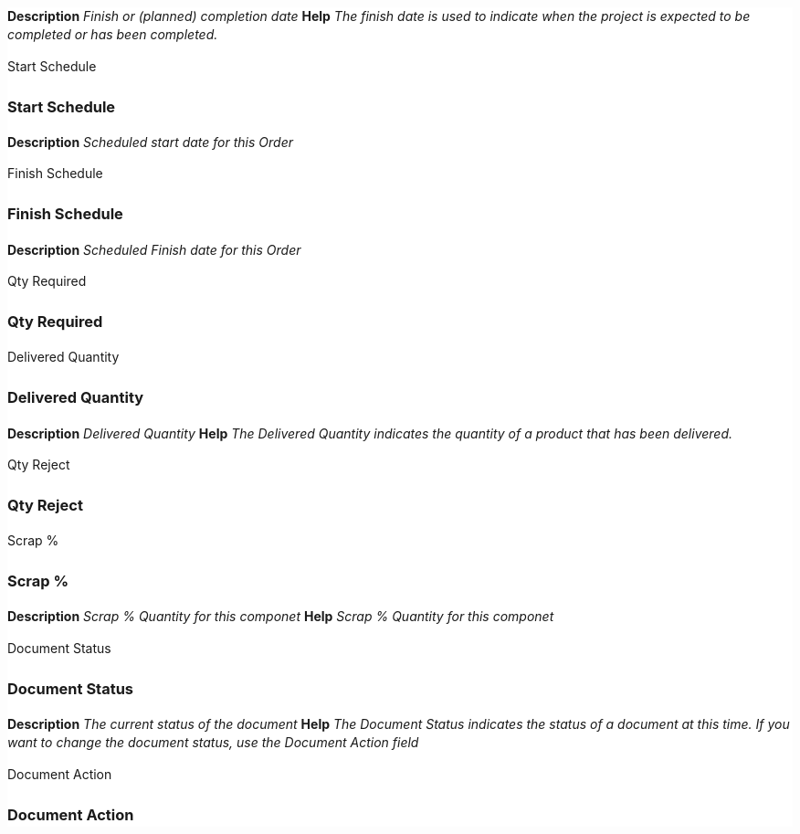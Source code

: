 **Description**
 *Finish or (planned) completion date*
**Help**
 *The finish date is used to indicate when the project is expected to be completed or has been completed.*

Start Schedule
### Start Schedule

**Description**
 *Scheduled start date for this Order*

Finish Schedule
### Finish Schedule

**Description**
 *Scheduled Finish date for this Order*

Qty Required
### Qty Required


Delivered Quantity
### Delivered Quantity

**Description**
 *Delivered Quantity*
**Help**
 *The Delivered Quantity indicates the quantity of a product that has been delivered.*

Qty Reject
### Qty Reject


Scrap %
### Scrap %

**Description**
 *Scrap % Quantity for this componet*
**Help**
 *Scrap % Quantity for this componet*

Document Status
### Document Status

**Description**
 *The current status of the document*
**Help**
 *The Document Status indicates the status of a document at this time.  If you want to change the document status, use the Document Action field*

Document Action
### Document Action
